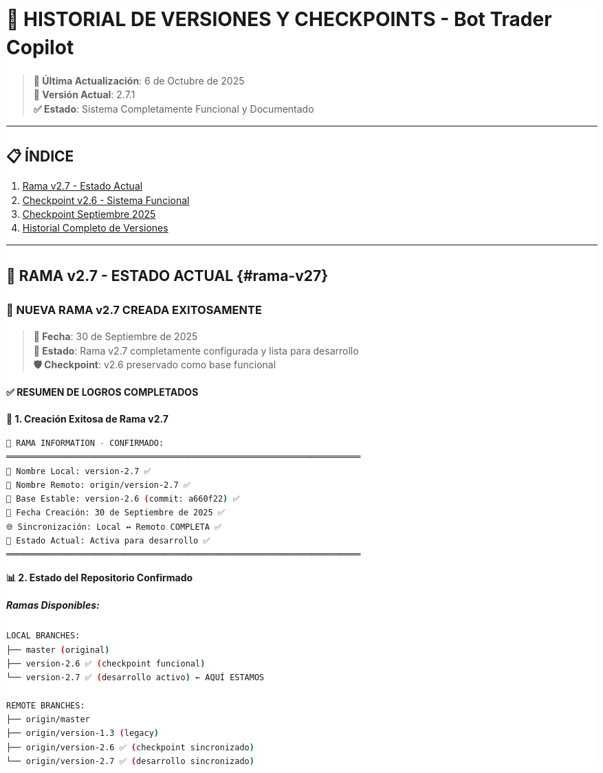 # 📜 HISTORIAL DE VERSIONES Y CHECKPOINTS - Bot Trader Copilot

> **📅 Última Actualización**: 6 de Octubre de 2025  
> **🎯 Versión Actual**: 2.7.1  
> **✅ Estado**: Sistema Completamente Funcional y Documentado

---

## 📋 ÍNDICE

1. [Rama v2.7 - Estado Actual](#rama-v27)
2. [Checkpoint v2.6 - Sistema Funcional](#checkpoint-v26)
3. [Checkpoint Septiembre 2025](#checkpoint-sep-2025)
4. [Historial Completo de Versiones](#historial-completo)

---

## 🚀 RAMA v2.7 - ESTADO ACTUAL {#rama-v27}

### **🎉 NUEVA RAMA v2.7 CREADA EXITOSAMENTE**

> **📅 Fecha**: 30 de Septiembre de 2025  
> **🎯 Estado**: Rama v2.7 completamente configurada y lista para desarrollo  
> **🛡️ Checkpoint**: v2.6 preservado como base funcional  

#### **✅ RESUMEN DE LOGROS COMPLETADOS**

**🚀 1. Creación Exitosa de Rama v2.7**

```bash
🎯 RAMA INFORMATION - CONFIRMADO:
════════════════════════════════════════════════════════════════════════
📛 Nombre Local: version-2.7 ✅
📛 Nombre Remoto: origin/version-2.7 ✅  
🔗 Base Estable: version-2.6 (commit: a660f22) ✅
📅 Fecha Creación: 30 de Septiembre de 2025 ✅
🌐 Sincronización: Local ↔ Remoto COMPLETA ✅
🎯 Estado Actual: Activa para desarrollo ✅
════════════════════════════════════════════════════════════════════════
```

**📊 2. Estado del Repositorio Confirmado**

##### **Ramas Disponibles:**
```bash
LOCAL BRANCHES:
├── master (original)
├── version-2.6 ✅ (checkpoint funcional)
└── version-2.7 ✅ (desarrollo activo) ← AQUÍ ESTAMOS

REMOTE BRANCHES:  
├── origin/master
├── origin/version-1.3 (legacy)
├── origin/version-2.6 ✅ (checkpoint sincronizado)
└── origin/version-2.7 ✅ (desarrollo sincronizado)
```

